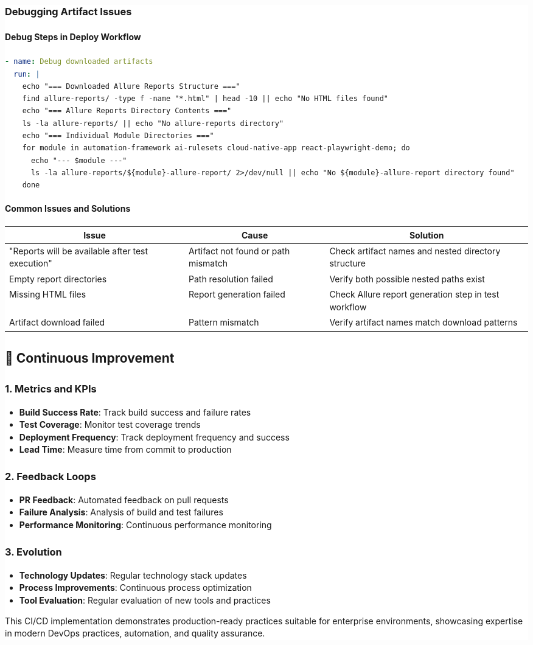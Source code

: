 ### **Debugging Artifact Issues**

#### **Debug Steps in Deploy Workflow**
```yaml
- name: Debug downloaded artifacts
  run: |
    echo "=== Downloaded Allure Reports Structure ==="
    find allure-reports/ -type f -name "*.html" | head -10 || echo "No HTML files found"
    echo "=== Allure Reports Directory Contents ==="
    ls -la allure-reports/ || echo "No allure-reports directory"
    echo "=== Individual Module Directories ==="
    for module in automation-framework ai-rulesets cloud-native-app react-playwright-demo; do
      echo "--- $module ---"
      ls -la allure-reports/${module}-allure-report/ 2>/dev/null || echo "No ${module}-allure-report directory found"
    done
```

#### **Common Issues and Solutions**

| Issue | Cause | Solution |
|-------|-------|----------|
| "Reports will be available after test execution" | Artifact not found or path mismatch | Check artifact names and nested directory structure |
| Empty report directories | Path resolution failed | Verify both possible nested paths exist |
| Missing HTML files | Report generation failed | Check Allure report generation step in test workflow |
| Artifact download failed | Pattern mismatch | Verify artifact names match download patterns |

## 🔄 Continuous Improvement

### 1. **Metrics and KPIs**
- **Build Success Rate**: Track build success and failure rates
- **Test Coverage**: Monitor test coverage trends
- **Deployment Frequency**: Track deployment frequency and success
- **Lead Time**: Measure time from commit to production

### 2. **Feedback Loops**
- **PR Feedback**: Automated feedback on pull requests
- **Failure Analysis**: Analysis of build and test failures
- **Performance Monitoring**: Continuous performance monitoring

### 3. **Evolution**
- **Technology Updates**: Regular technology stack updates
- **Process Improvements**: Continuous process optimization
- **Tool Evaluation**: Regular evaluation of new tools and practices

This CI/CD implementation demonstrates production-ready practices suitable for enterprise environments, showcasing expertise in modern DevOps practices, automation, and quality assurance.
